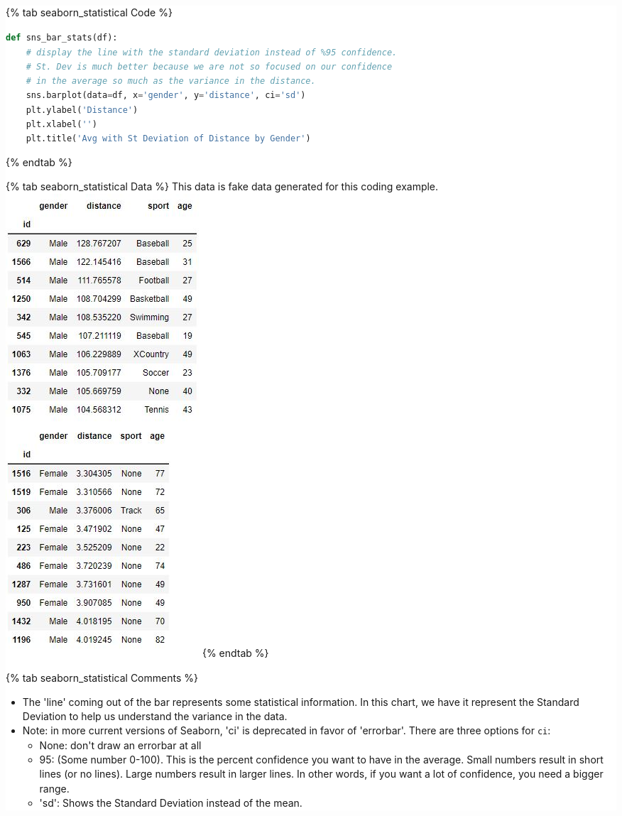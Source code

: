 {% tab seaborn_statistical Code %}
```python
def sns_bar_stats(df):
    # display the line with the standard deviation instead of %95 confidence.
    # St. Dev is much better because we are not so focused on our confidence
    # in the average so much as the variance in the distance.
    sns.barplot(data=df, x='gender', y='distance', ci='sd')
    plt.ylabel('Distance')
    plt.xlabel('')
    plt.title('Avg with St Deviation of Distance by Gender')
```
{% endtab %}

{% tab seaborn_statistical Data %}
This data is fake data generated for this coding example.  
![Bar Chart](../static/distance_data.jpg)
{% endtab %}

{% tab seaborn_statistical Comments %}
* The 'line' coming out of the bar represents some statistical information. In this chart, we have it represent the Standard Deviation to help us understand the variance in the data. 
* Note: in more current versions of Seaborn, 'ci' is deprecated in favor of 'errorbar'. There are three options for `ci`:  
  * None: don't draw an errorbar at all  
  * 95: (Some number 0-100). This is the percent confidence you want to have in the average. Small numbers result in short lines (or no lines). Large numbers result in larger lines. In other words, if you want a lot of confidence, you need a bigger range.  
  * 'sd': Shows the Standard Deviation instead of the mean.  